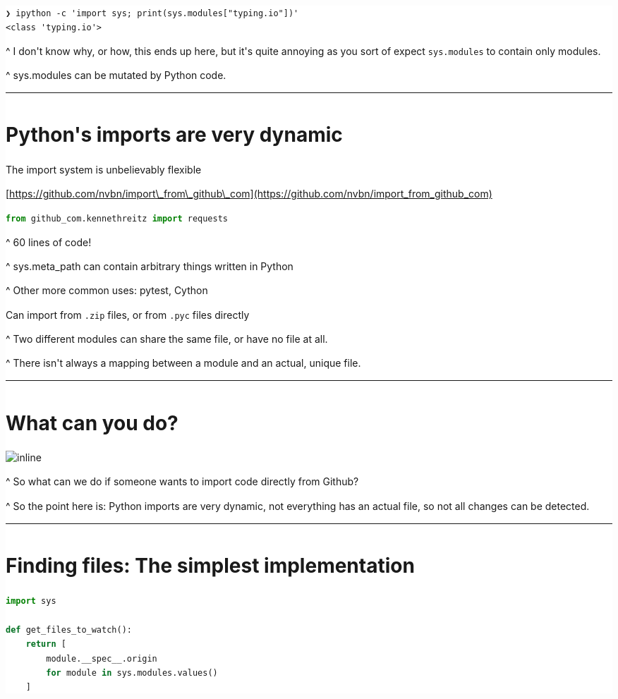 ```
❯ ipython -c 'import sys; print(sys.modules["typing.io"])'
<class 'typing.io'>
```

^ I don't know why, or how, this ends up here, but it's quite annoying as you sort of expect `sys.modules` to contain 
only modules.

^ sys.modules can be mutated by Python code.

---

# Python's imports are very dynamic

The import system is unbelievably flexible

[https://github.com/nvbn/import\_from\_github\_com](https://github.com/nvbn/import_from_github_com)

```python
from github_com.kennethreitz import requests
```

^ 60 lines of code!

^ sys.meta_path can contain arbitrary things written in Python

^ Other more common uses: pytest, Cython

Can import from `.zip` files, or from `.pyc` files directly

^ Two different modules can share the same file, or have no file at all.

^ There isn't always a mapping between a module and an actual, unique file.

---

# What can you do?

![inline](images/shrug.jpg)

^ So what can we do if someone wants to import code directly from Github?

^ So the point here is: Python imports are very dynamic, not everything has an actual file, so not all changes 
can be detected.

---

# Finding files: The simplest implementation

```python
import sys

def get_files_to_watch():
    return [
        module.__spec__.origin
        for module in sys.modules.values()
    ]
```


[^1]: Except when they don't
[^1]: https://github.com/gorakhargosh/watchdog/tree/master/src/watchdog/observers